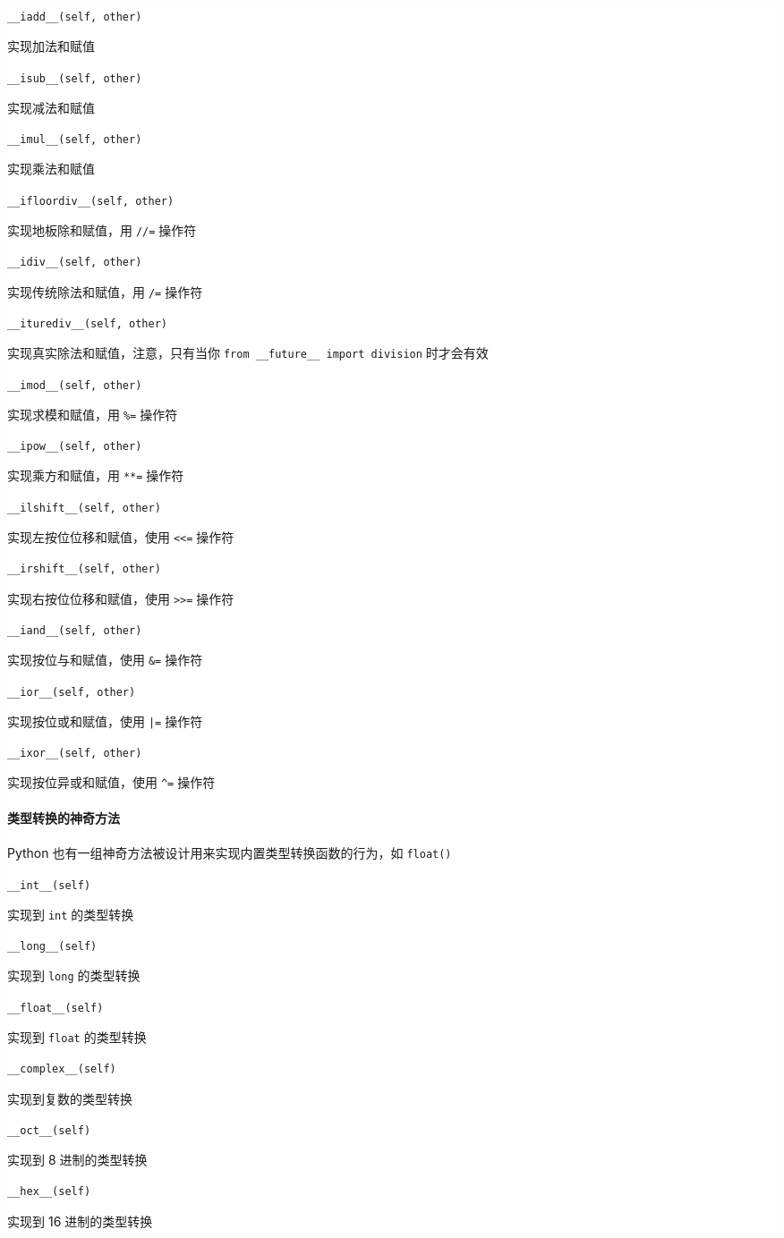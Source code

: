     __iadd__(self, other)
实现加法和赋值

    __isub__(self, other)
实现减法和赋值

    __imul__(self, other)
实现乘法和赋值

    __ifloordiv__(self, other)
实现地板除和赋值，用 `//=` 操作符

    __idiv__(self, other)
实现传统除法和赋值，用 `/=` 操作符

    __iturediv__(self, other)
实现真实除法和赋值，注意，只有当你 `from __future__ import division` 时才会有效

    __imod__(self, other)
实现求模和赋值，用 `%=` 操作符

    __ipow__(self, other)
实现乘方和赋值，用 `**=` 操作符

    __ilshift__(self, other)
实现左按位位移和赋值，使用 `<<=` 操作符

    __irshift__(self, other)
实现右按位位移和赋值，使用 `>>=` 操作符

    __iand__(self, other)
实现按位与和赋值，使用 `&=` 操作符

    __ior__(self, other)
实现按位或和赋值，使用 `|=` 操作符

    __ixor__(self, other)
实现按位异或和赋值，使用 `^=` 操作符

#### 类型转换的神奇方法

Python 也有一组神奇方法被设计用来实现内置类型转换函数的行为，如 `float()`

    __int__(self)
实现到 `int` 的类型转换

    __long__(self)
实现到 `long` 的类型转换

    __float__(self)
实现到 `float` 的类型转换

    __complex__(self)
实现到复数的类型转换

    __oct__(self)
实现到 8 进制的类型转换

    __hex__(self)
实现到 16 进制的类型转换
